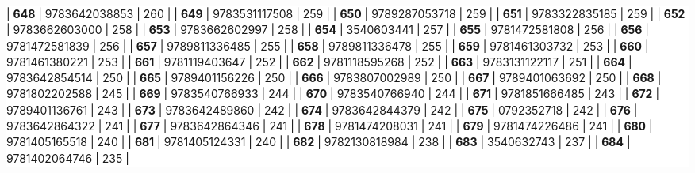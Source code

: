 | **648** | 9783642038853         | 260                  |
| **649** | 9783531117508         | 259                  |
| **650** | 9789287053718         | 259                  |
| **651** | 9783322835185         | 259                  |
| **652** | 9783662603000         | 258                  |
| **653** | 9783662602997         | 258                  |
| **654** | 3540603441            | 257                  |
| **655** | 9781472581808         | 256                  |
| **656** | 9781472581839         | 256                  |
| **657** | 9789811336485         | 255                  |
| **658** | 9789811336478         | 255                  |
| **659** | 9781461303732         | 253                  |
| **660** | 9781461380221         | 253                  |
| **661** | 9781119403647         | 252                  |
| **662** | 9781118595268         | 252                  |
| **663** | 9783131122117         | 251                  |
| **664** | 9783642854514         | 250                  |
| **665** | 9789401156226         | 250                  |
| **666** | 9783807002989         | 250                  |
| **667** | 9789401063692         | 250                  |
| **668** | 9781802202588         | 245                  |
| **669** | 9783540766933         | 244                  |
| **670** | 9783540766940         | 244                  |
| **671** | 9781851666485         | 243                  |
| **672** | 9789401136761         | 243                  |
| **673** | 9783642489860         | 242                  |
| **674** | 9783642844379         | 242                  |
| **675** | 0792352718            | 242                  |
| **676** | 9783642864322         | 241                  |
| **677** | 9783642864346         | 241                  |
| **678** | 9781474208031         | 241                  |
| **679** | 9781474226486         | 241                  |
| **680** | 9781405165518         | 240                  |
| **681** | 9781405124331         | 240                  |
| **682** | 9782130818984         | 238                  |
| **683** | 3540632743            | 237                  |
| **684** | 9781402064746         | 235                  |